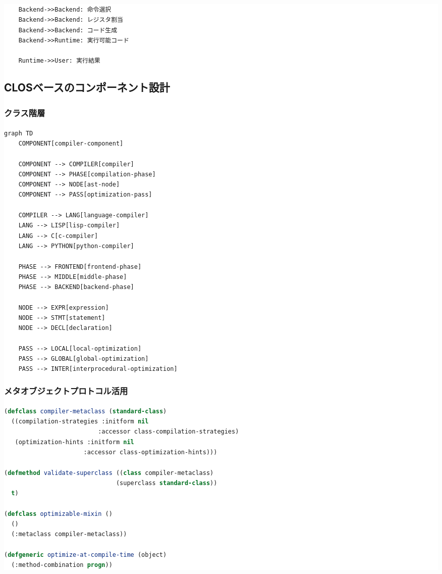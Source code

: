 ```mermaid
    Backend->>Backend: 命令選択
    Backend->>Backend: レジスタ割当
    Backend->>Backend: コード生成
    Backend->>Runtime: 実行可能コード

    Runtime->>User: 実行結果
```

## CLOSベースのコンポーネント設計

### クラス階層

```mermaid
graph TD
    COMPONENT[compiler-component]

    COMPONENT --> COMPILER[compiler]
    COMPONENT --> PHASE[compilation-phase]
    COMPONENT --> NODE[ast-node]
    COMPONENT --> PASS[optimization-pass]

    COMPILER --> LANG[language-compiler]
    LANG --> LISP[lisp-compiler]
    LANG --> C[c-compiler]
    LANG --> PYTHON[python-compiler]

    PHASE --> FRONTEND[frontend-phase]
    PHASE --> MIDDLE[middle-phase]
    PHASE --> BACKEND[backend-phase]

    NODE --> EXPR[expression]
    NODE --> STMT[statement]
    NODE --> DECL[declaration]

    PASS --> LOCAL[local-optimization]
    PASS --> GLOBAL[global-optimization]
    PASS --> INTER[interprocedural-optimization]
```

### メタオブジェクトプロトコル活用

```lisp
(defclass compiler-metaclass (standard-class)
  ((compilation-strategies :initform nil
                          :accessor class-compilation-strategies)
   (optimization-hints :initform nil
                      :accessor class-optimization-hints)))

(defmethod validate-superclass ((class compiler-metaclass)
                               (superclass standard-class))
  t)

(defclass optimizable-mixin ()
  ()
  (:metaclass compiler-metaclass))

(defgeneric optimize-at-compile-time (object)
  (:method-combination progn))
```
